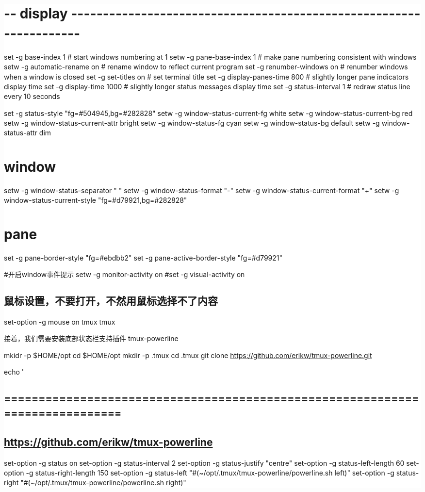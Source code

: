 # -- display -------------------------------------------------------------------

set -g base-index 1           # start windows numbering at 1
setw -g pane-base-index 1     # make pane numbering consistent with windows
setw -g automatic-rename on   # rename window to reflect current program
set -g renumber-windows on    # renumber windows when a window is closed
set -g set-titles on          # set terminal title
set -g display-panes-time 800 # slightly longer pane indicators display time
set -g display-time 1000      # slightly longer status messages display time
set -g status-interval 1     # redraw status line every 10 seconds

set -g status-style "fg=#504945,bg=#282828"
setw -g window-status-current-fg white
setw -g window-status-current-bg red
setw -g window-status-current-attr bright
setw -g window-status-fg cyan
setw -g window-status-bg default
setw -g window-status-attr dim

# window
setw -g window-status-separator " "
setw -g window-status-format "-"
setw -g window-status-current-format "+"
setw -g window-status-current-style "fg=#d79921,bg=#282828"

# pane
set -g pane-border-style "fg=#ebdbb2"
set -g pane-active-border-style "fg=#d79921"

#开启window事件提示
setw -g monitor-activity on
#set -g visual-activity on

## 鼠标设置，不要打开，不然用鼠标选择不了内容
set-option -g mouse on
tmux
tmux

接着，我们需要安装底部状态栏支持插件 tmux-powerline

mkidr -p $HOME/opt
cd $HOME/opt
mkdir -p .tmux
cd .tmux
git clone https://github.com/erikw/tmux-powerline.git 

echo '
## =============================================================================
## https://github.com/erikw/tmux-powerline
set-option -g status on
set-option -g status-interval 2
set-option -g status-justify "centre"
set-option -g status-left-length 60
set-option -g status-right-length 150
set-option -g status-left "#(~/opt/.tmux/tmux-powerline/powerline.sh left)"
set-option -g status-right "#(~/opt/.tmux/tmux-powerline/powerline.sh right)"